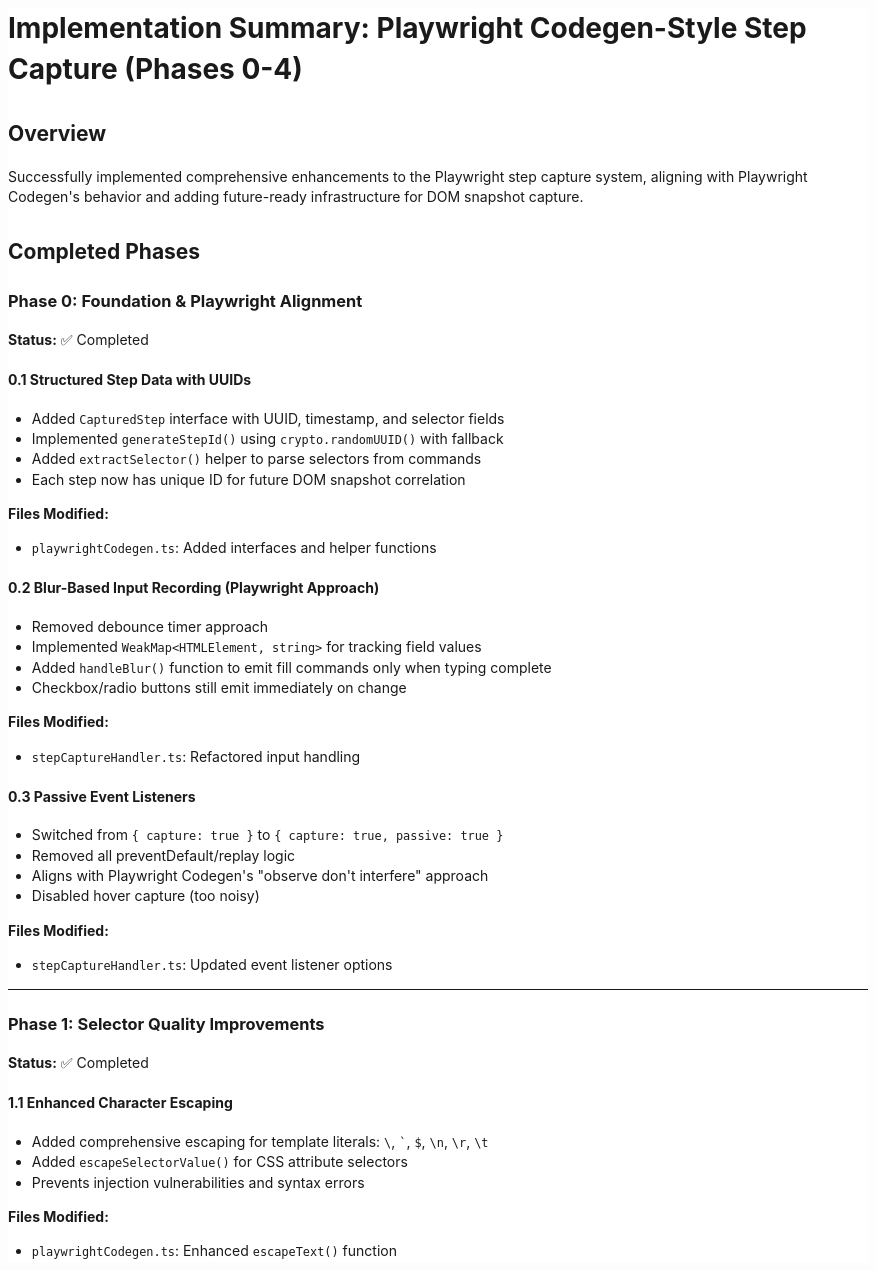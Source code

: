 # Implementation Summary: Playwright Codegen-Style Step Capture (Phases 0-4)

## Overview
Successfully implemented comprehensive enhancements to the Playwright step capture system, aligning with Playwright Codegen's behavior and adding future-ready infrastructure for DOM snapshot capture.

## Completed Phases

### Phase 0: Foundation & Playwright Alignment
**Status:** ✅ Completed

#### 0.1 Structured Step Data with UUIDs
- Added `CapturedStep` interface with UUID, timestamp, and selector fields
- Implemented `generateStepId()` using `crypto.randomUUID()` with fallback
- Added `extractSelector()` helper to parse selectors from commands
- Each step now has unique ID for future DOM snapshot correlation

**Files Modified:**
- `playwrightCodegen.ts`: Added interfaces and helper functions

#### 0.2 Blur-Based Input Recording (Playwright Approach)
- Removed debounce timer approach
- Implemented `WeakMap<HTMLElement, string>` for tracking field values
- Added `handleBlur()` function to emit fill commands only when typing complete
- Checkbox/radio buttons still emit immediately on change

**Files Modified:**
- `stepCaptureHandler.ts`: Refactored input handling

#### 0.3 Passive Event Listeners
- Switched from `{ capture: true }` to `{ capture: true, passive: true }`
- Removed all preventDefault/replay logic
- Aligns with Playwright Codegen's "observe don't interfere" approach
- Disabled hover capture (too noisy)

**Files Modified:**
- `stepCaptureHandler.ts`: Updated event listener options

---

### Phase 1: Selector Quality Improvements
**Status:** ✅ Completed

#### 1.1 Enhanced Character Escaping
- Added comprehensive escaping for template literals: `\`, `` ` ``, `$`, `\n`, `\r`, `\t`
- Added `escapeSelectorValue()` for CSS attribute selectors
- Prevents injection vulnerabilities and syntax errors

**Files Modified:**
- `playwrightCodegen.ts`: Enhanced `escapeText()` function

